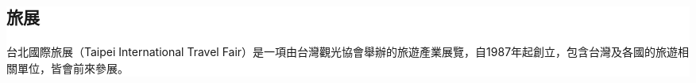 ## 旅展

台北國際旅展（Taipei International Travel Fair）是一項由台灣觀光協會舉辦的旅遊產業展覽，自1987年起創立，包含台灣及各國的旅遊相關單位，皆會前來參展。
